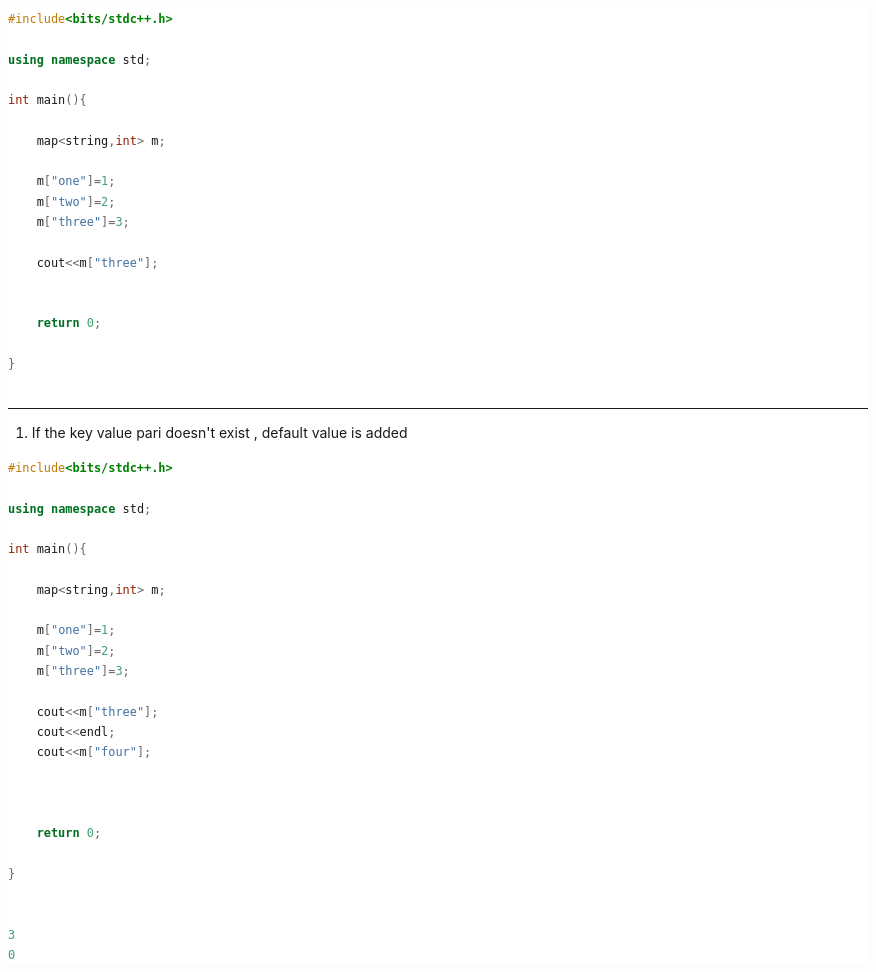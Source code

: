 ```c++
#include<bits/stdc++.h>

using namespace std;

int main(){

    map<string,int> m;

    m["one"]=1;
    m["two"]=2;
    m["three"]=3;

    cout<<m["three"];


    return 0;

}



```

---


1. If the key value pari doesn't exist , default value is added

```c++
#include<bits/stdc++.h>

using namespace std;

int main(){

    map<string,int> m;

    m["one"]=1;
    m["two"]=2;
    m["three"]=3;

    cout<<m["three"];
    cout<<endl;
    cout<<m["four"];



    return 0;

}


3
0
```
